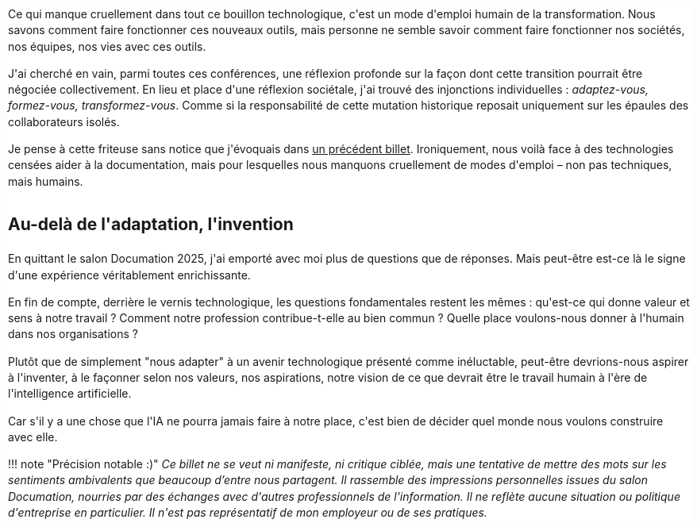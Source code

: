 Ce qui manque cruellement dans tout ce bouillon technologique, c'est un mode d'emploi humain de la transformation. Nous savons comment faire fonctionner ces nouveaux outils, mais personne ne semble savoir comment faire fonctionner nos sociétés, nos équipes, nos vies avec ces outils.

J'ai cherché en vain, parmi toutes ces conférences, une réflexion profonde sur la façon dont cette transition pourrait être négociée collectivement. En lieu et place d'une réflexion sociétale, j'ai trouvé des injonctions individuelles : *adaptez-vous, formez-vous, transformez-vous*. Comme si la responsabilité de cette mutation historique reposait uniquement sur les épaules des collaborateurs isolés.

Je pense à cette friteuse sans notice que j'évoquais dans [un précédent billet](documentation_invisible.md). Ironiquement, nous voilà face à des technologies censées aider à la documentation, mais pour lesquelles nous manquons cruellement de modes d'emploi – non pas techniques, mais humains.

## Au-delà de l'adaptation, l'invention

En quittant le salon Documation 2025, j'ai emporté avec moi plus de questions que de réponses. Mais peut-être est-ce là le signe d'une expérience véritablement enrichissante.

En fin de compte, derrière le vernis technologique, les questions fondamentales restent les mêmes : qu'est-ce qui donne valeur et sens à notre travail ? Comment notre profession contribue-t-elle au bien commun ? Quelle place voulons-nous donner à l'humain dans nos organisations ?

Plutôt que de simplement "nous adapter" à un avenir technologique présenté comme inéluctable, peut-être devrions-nous aspirer à l'inventer, à le façonner selon nos valeurs, nos aspirations, notre vision de ce que devrait être le travail humain à l'ère de l'intelligence artificielle.

Car s'il y a une chose que l'IA ne pourra jamais faire à notre place, c'est bien de décider quel monde nous voulons construire avec elle.

!!! note "Précision notable :)"
    *Ce billet ne se veut ni manifeste, ni critique ciblée, mais une tentative de mettre des mots sur les sentiments ambivalents que beaucoup d’entre nous partagent. Il rassemble des impressions personnelles issues du salon Documation, nourries par des échanges avec d'autres professionnels de l'information. Il ne reflète aucune situation ou politique d'entreprise en particulier. Il n'est pas représentatif de mon employeur ou de ses pratiques.*
